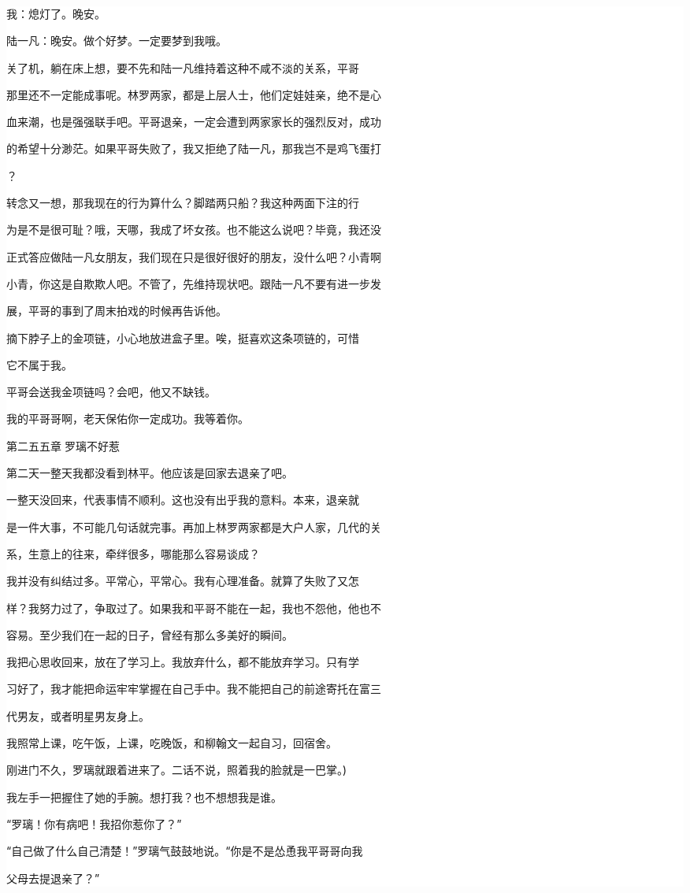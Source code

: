 我：熄灯了。晚安。

陆一凡：晚安。做个好梦。一定要梦到我哦。

关了机，躺在床上想，要不先和陆一凡维持着这种不咸不淡的关系，平哥

那里还不一定能成事呢。林罗两家，都是上层人士，他们定娃娃亲，绝不是心

血来潮，也是强强联手吧。平哥退亲，一定会遭到两家家长的强烈反对，成功

的希望十分渺茫。如果平哥失败了，我又拒绝了陆一凡，那我岂不是鸡飞蛋打

？

转念又一想，那我现在的行为算什么？脚踏两只船？我这种两面下注的行

为是不是很可耻？哦，天哪，我成了坏女孩。也不能这么说吧？毕竟，我还没

正式答应做陆一凡女朋友，我们现在只是很好很好的朋友，没什么吧？小青啊

小青，你这是自欺欺人吧。不管了，先维持现状吧。跟陆一凡不要有进一步发

展，平哥的事到了周末拍戏的时候再告诉他。

摘下脖子上的金项链，小心地放进盒子里。唉，挺喜欢这条项链的，可惜

它不属于我。

平哥会送我金项链吗？会吧，他又不缺钱。

我的平哥哥啊，老天保佑你一定成功。我等着你。

第二五五章 罗璃不好惹

第二天一整天我都没看到林平。他应该是回家去退亲了吧。

一整天没回来，代表事情不顺利。这也没有出乎我的意料。本来，退亲就

是一件大事，不可能几句话就完事。再加上林罗两家都是大户人家，几代的关

系，生意上的往来，牵绊很多，哪能那么容易谈成？

我并没有纠结过多。平常心，平常心。我有心理准备。就算了失败了又怎

样？我努力过了，争取过了。如果我和平哥不能在一起，我也不怨他，他也不

容易。至少我们在一起的日子，曾经有那么多美好的瞬间。

我把心思收回来，放在了学习上。我放弃什么，都不能放弃学习。只有学

习好了，我才能把命运牢牢掌握在自己手中。我不能把自己的前途寄托在富三

代男友，或者明星男友身上。

我照常上课，吃午饭，上课，吃晚饭，和柳翰文一起自习，回宿舍。

刚进门不久，罗璃就跟着进来了。二话不说，照着我的脸就是一巴掌。)

我左手一把握住了她的手腕。想打我？也不想想我是谁。

“罗璃！你有病吧！我招你惹你了？”

“自己做了什么自己清楚！”罗璃气鼓鼓地说。“你是不是怂恿我平哥哥向我

父母去提退亲了？”
